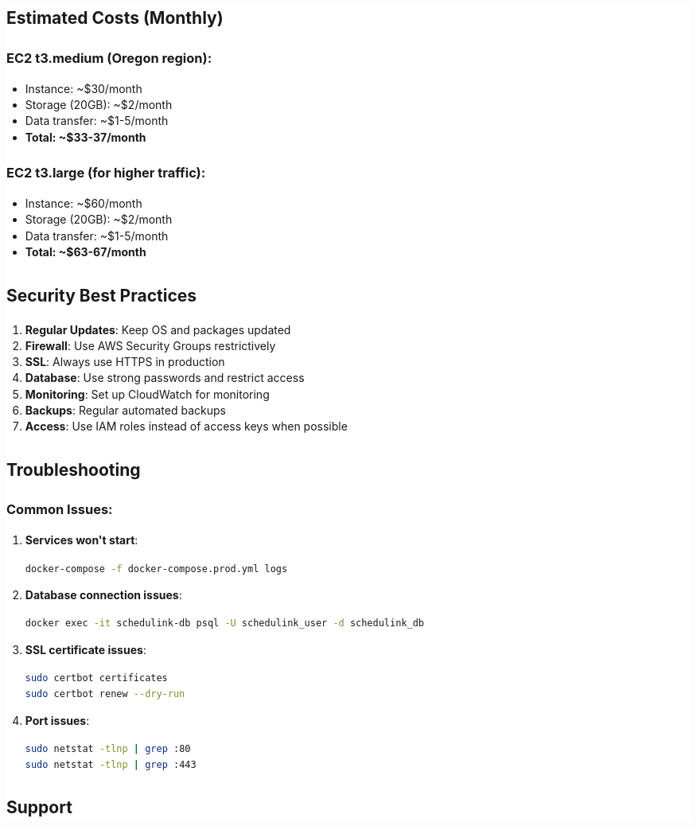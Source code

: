 ## Estimated Costs (Monthly)

### EC2 t3.medium (Oregon region):
- Instance: ~$30/month
- Storage (20GB): ~$2/month
- Data transfer: ~$1-5/month
- **Total: ~$33-37/month**

### EC2 t3.large (for higher traffic):
- Instance: ~$60/month
- Storage (20GB): ~$2/month
- Data transfer: ~$1-5/month
- **Total: ~$63-67/month**

## Security Best Practices

1. **Regular Updates**: Keep OS and packages updated
2. **Firewall**: Use AWS Security Groups restrictively
3. **SSL**: Always use HTTPS in production
4. **Database**: Use strong passwords and restrict access
5. **Monitoring**: Set up CloudWatch for monitoring
6. **Backups**: Regular automated backups
7. **Access**: Use IAM roles instead of access keys when possible

## Troubleshooting

### Common Issues:

1. **Services won't start**:
   ```bash
   docker-compose -f docker-compose.prod.yml logs
   ```

2. **Database connection issues**:
   ```bash
   docker exec -it schedulink-db psql -U schedulink_user -d schedulink_db
   ```

3. **SSL certificate issues**:
   ```bash
   sudo certbot certificates
   sudo certbot renew --dry-run
   ```

4. **Port issues**:
   ```bash
   sudo netstat -tlnp | grep :80
   sudo netstat -tlnp | grep :443
   ```

## Support

